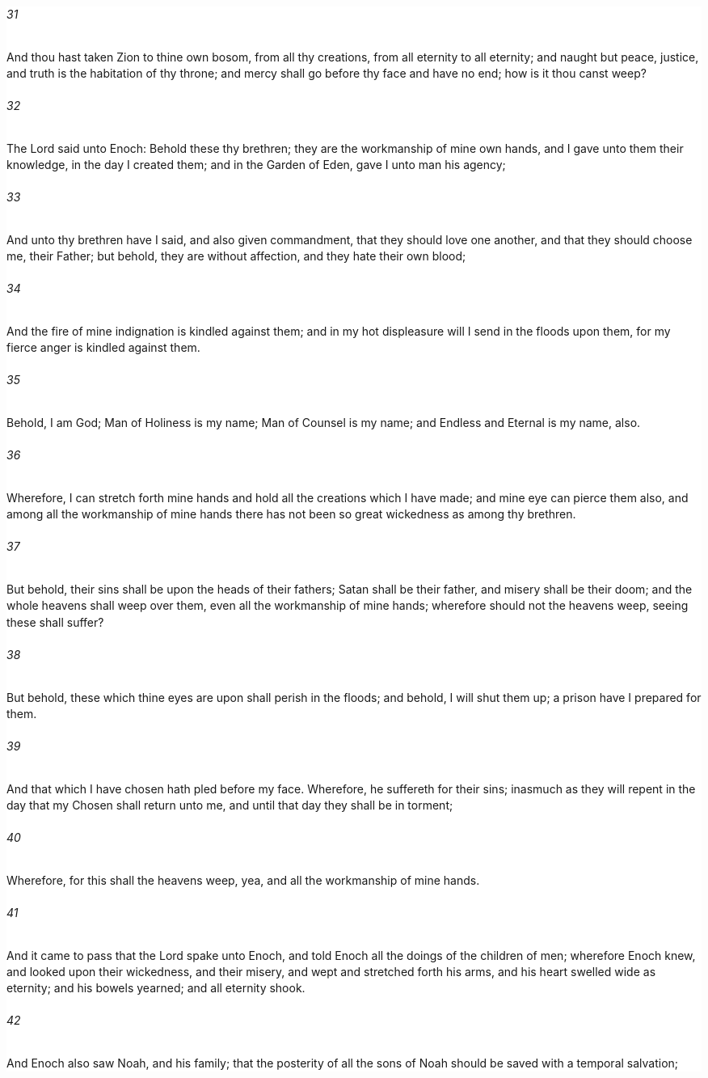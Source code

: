 ###### 31 
And thou hast taken Zion to thine own bosom, from all thy creations, from all eternity to all eternity; and naught but peace, justice, and truth is the habitation of thy throne; and mercy shall go before thy face and have no end; how is it thou canst weep?

###### 32 
The Lord said unto Enoch: Behold these thy brethren; they are the workmanship of mine own hands, and I gave unto them their knowledge, in the day I created them; and in the Garden of Eden, gave I unto man his agency;

###### 33 
And unto thy brethren have I said, and also given commandment, that they should love one another, and that they should choose me, their Father; but behold, they are without affection, and they hate their own blood;

###### 34 
And the fire of mine indignation is kindled against them; and in my hot displeasure will I send in the floods upon them, for my fierce anger is kindled against them.

###### 35 
Behold, I am God; Man of Holiness is my name; Man of Counsel is my name; and Endless and Eternal is my name, also.

###### 36 
Wherefore, I can stretch forth mine hands and hold all the creations which I have made; and mine eye can pierce them also, and among all the workmanship of mine hands there has not been so great wickedness as among thy brethren.

###### 37 
But behold, their sins shall be upon the heads of their fathers; Satan shall be their father, and misery shall be their doom; and the whole heavens shall weep over them, even all the workmanship of mine hands; wherefore should not the heavens weep, seeing these shall suffer?

###### 38 
But behold, these which thine eyes are upon shall perish in the floods; and behold, I will shut them up; a prison have I prepared for them.

###### 39 
And that which I have chosen hath pled before my face. Wherefore, he suffereth for their sins; inasmuch as they will repent in the day that my Chosen shall return unto me, and until that day they shall be in torment;

###### 40 
Wherefore, for this shall the heavens weep, yea, and all the workmanship of mine hands.

###### 41 
And it came to pass that the Lord spake unto Enoch, and told Enoch all the doings of the children of men; wherefore Enoch knew, and looked upon their wickedness, and their misery, and wept and stretched forth his arms, and his heart swelled wide as eternity; and his bowels yearned; and all eternity shook.

###### 42 
And Enoch also saw Noah, and his family; that the posterity of all the sons of Noah should be saved with a temporal salvation;
